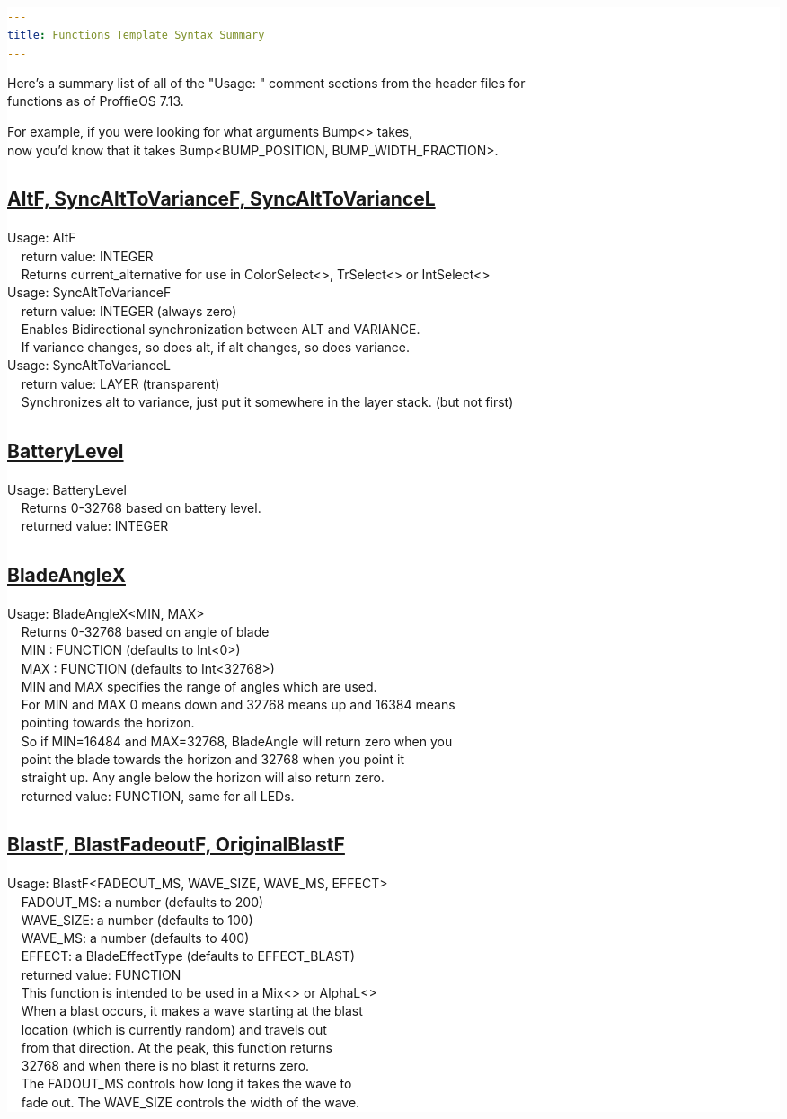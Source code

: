 ```yaml
---
title: Functions Template Syntax Summary
---
```


Here’s a summary list of all of the "Usage: " comment sections from the header files for  
functions as of ProffieOS 7.13.  

For example, if you were looking for what arguments Bump<> takes,  
now you’d know that it takes Bump<BUMP_POSITION, BUMP_WIDTH_FRACTION>.  

## [AltF, SyncAltToVarianceF, SyncAltToVarianceL](https://github.com/profezzorn/ProffieOS/blob/master/functions/alt.h)  
Usage: AltF  
&nbsp;&nbsp;&nbsp;&nbsp;return value: INTEGER  
&nbsp;&nbsp;&nbsp;&nbsp;Returns current_alternative for use in ColorSelect<>, TrSelect<> or IntSelect<>  
Usage: SyncAltToVarianceF  
&nbsp;&nbsp;&nbsp;&nbsp;return value: INTEGER (always zero)  
&nbsp;&nbsp;&nbsp;&nbsp;Enables Bidirectional synchronization between ALT and VARIANCE.  
&nbsp;&nbsp;&nbsp;&nbsp;If variance changes, so does alt, if alt changes, so does variance.  
Usage: SyncAltToVarianceL  
&nbsp;&nbsp;&nbsp;&nbsp;return value: LAYER (transparent)  
&nbsp;&nbsp;&nbsp;&nbsp;Synchronizes alt to variance, just put it somewhere in the layer stack. (but not first)  

## [BatteryLevel](https://github.com/profezzorn/ProffieOS/blob/master/functions/battery_level.h)  
Usage: BatteryLevel  
&nbsp;&nbsp;&nbsp;&nbsp;Returns 0-32768 based on battery level.  
&nbsp;&nbsp;&nbsp;&nbsp;returned value: INTEGER  

## [BladeAngleX](https://github.com/profezzorn/ProffieOS/blob/master/functions/blade_angle.h)  
Usage: BladeAngleX<MIN, MAX>  
&nbsp;&nbsp;&nbsp;&nbsp;Returns 0-32768 based on angle of blade  
&nbsp;&nbsp;&nbsp;&nbsp;MIN : FUNCTION (defaults to Int<0>)  
&nbsp;&nbsp;&nbsp;&nbsp;MAX : FUNCTION (defaults to Int<32768>)  
&nbsp;&nbsp;&nbsp;&nbsp;MIN and MAX specifies the range of angles which are used.  
&nbsp;&nbsp;&nbsp;&nbsp;For MIN and MAX 0 means down and 32768 means up and 16384 means  
&nbsp;&nbsp;&nbsp;&nbsp;pointing towards the horizon.  
&nbsp;&nbsp;&nbsp;&nbsp;So if MIN=16484 and MAX=32768, BladeAngle will return zero when you  
&nbsp;&nbsp;&nbsp;&nbsp;point the blade towards the horizon and 32768 when you point it  
&nbsp;&nbsp;&nbsp;&nbsp;straight up. Any angle below the horizon will also return zero.  
&nbsp;&nbsp;&nbsp;&nbsp;returned value: FUNCTION, same for all LEDs.  

## [BlastF, BlastFadeoutF, OriginalBlastF](https://github.com/profezzorn/ProffieOS/blob/master/functions/blast.h)  
Usage: BlastF<FADEOUT_MS, WAVE_SIZE, WAVE_MS, EFFECT>  
&nbsp;&nbsp;&nbsp;&nbsp;FADOUT_MS: a number (defaults to 200)  
&nbsp;&nbsp;&nbsp;&nbsp;WAVE_SIZE: a number (defaults to 100)  
&nbsp;&nbsp;&nbsp;&nbsp;WAVE_MS: a number (defaults to 400)  
&nbsp;&nbsp;&nbsp;&nbsp;EFFECT: a BladeEffectType (defaults to EFFECT_BLAST)  
&nbsp;&nbsp;&nbsp;&nbsp;returned value: FUNCTION  
&nbsp;&nbsp;&nbsp;&nbsp;This function is intended to be used in a Mix<> or AlphaL<>  
&nbsp;&nbsp;&nbsp;&nbsp;When a blast occurs, it makes a wave starting at the blast  
&nbsp;&nbsp;&nbsp;&nbsp;location (which is currently random) and travels out  
&nbsp;&nbsp;&nbsp;&nbsp;from that direction. At the peak, this function returns  
&nbsp;&nbsp;&nbsp;&nbsp;32768 and when there is no blast it returns zero.  
&nbsp;&nbsp;&nbsp;&nbsp;The FADOUT_MS controls how long it takes the wave to  
&nbsp;&nbsp;&nbsp;&nbsp;fade out. The WAVE_SIZE controls the width of the wave.  